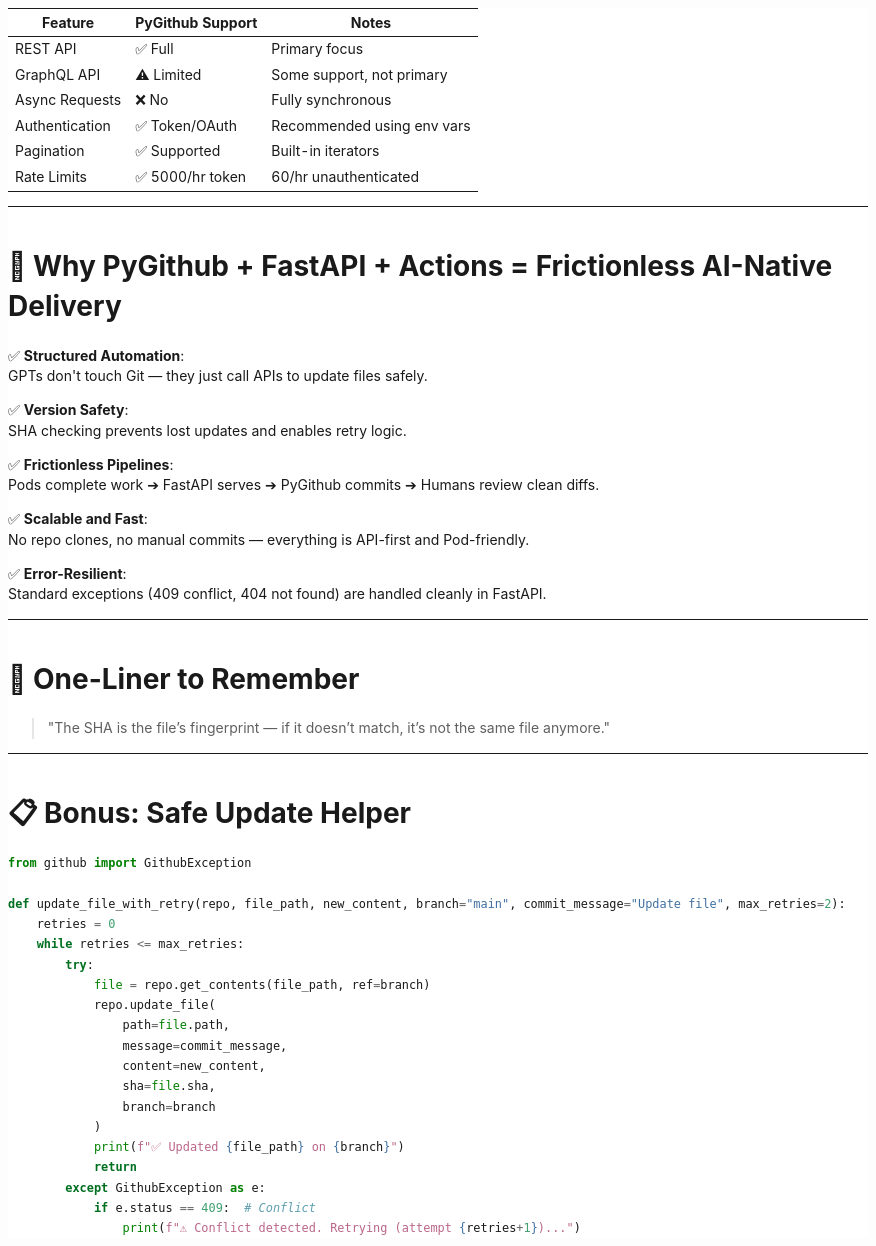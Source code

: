 | Feature             | PyGithub Support | Notes                         |
|---------------------|------------------|-------------------------------|
| REST API            | ✅ Full           | Primary focus                 |
| GraphQL API         | ⚠️ Limited       | Some support, not primary     |
| Async Requests      | ❌ No             | Fully synchronous             |
| Authentication      | ✅ Token/OAuth    | Recommended using env vars    |
| Pagination          | ✅ Supported     | Built-in iterators             |
| Rate Limits         | ✅ 5000/hr token  | 60/hr unauthenticated          |

---

# 🚀 Why PyGithub + FastAPI + Actions = Frictionless AI-Native Delivery

✅ **Structured Automation**:  
GPTs don't touch Git — they just call APIs to update files safely.

✅ **Version Safety**:  
SHA checking prevents lost updates and enables retry logic.

✅ **Frictionless Pipelines**:  
Pods complete work ➔ FastAPI serves ➔ PyGithub commits ➔ Humans review clean diffs.

✅ **Scalable and Fast**:  
No repo clones, no manual commits — everything is API-first and Pod-friendly.

✅ **Error-Resilient**:  
Standard exceptions (409 conflict, 404 not found) are handled cleanly in FastAPI.

---

# 🧠 One-Liner to Remember

> "The SHA is the file’s fingerprint — if it doesn’t match, it’s not the same file anymore."

---

# 📋 Bonus: Safe Update Helper

```python
from github import GithubException

def update_file_with_retry(repo, file_path, new_content, branch="main", commit_message="Update file", max_retries=2):
    retries = 0
    while retries <= max_retries:
        try:
            file = repo.get_contents(file_path, ref=branch)
            repo.update_file(
                path=file.path,
                message=commit_message,
                content=new_content,
                sha=file.sha,
                branch=branch
            )
            print(f"✅ Updated {file_path} on {branch}")
            return
        except GithubException as e:
            if e.status == 409:  # Conflict
                print(f"⚠️ Conflict detected. Retrying (attempt {retries+1})...")
```
